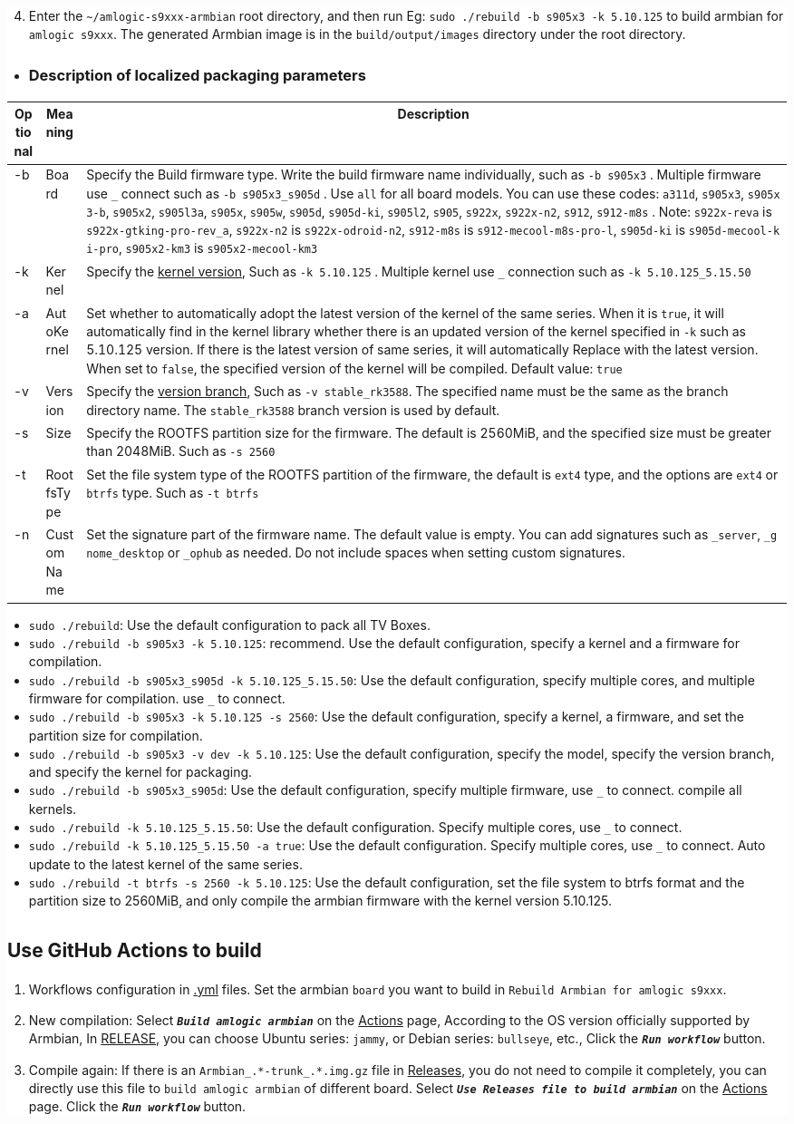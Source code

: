 4. Enter the `~/amlogic-s9xxx-armbian` root directory, and then run Eg: `sudo ./rebuild -b s905x3 -k 5.10.125` to build armbian for `amlogic s9xxx`. The generated Armbian image is in the `build/output/images` directory under the root directory.


- ### Description of localized packaging parameters

| Optional | Meaning | Description |
| ------ | ---------- | ----------------------------------------- |
| -b     | Board      | Specify the Build firmware type. Write the build firmware name individually, such as `-b s905x3` . Multiple firmware use `_` connect such as `-b s905x3_s905d` . Use `all` for all board models. You can use these codes: `a311d`, `s905x3`, `s905x3-b`, `s905x2`, `s905l3a`, `s905x`, `s905w`, `s905d`, `s905d-ki`, `s905l2`, `s905`, `s922x`, `s922x-n2`, `s912`, `s912-m8s` . Note: `s922x-reva` is `s922x-gtking-pro-rev_a`, `s922x-n2` is `s922x-odroid-n2`, `s912-m8s` is `s912-mecool-m8s-pro-l`, `s905d-ki` is `s905d-mecool-ki-pro`, `s905x2-km3` is `s905x2-mecool-km3` |
| -k     | Kernel     | Specify the [kernel version](https://github.com/ophub/kernel/tree/main/pub/stable), Such as `-k 5.10.125` . Multiple kernel use `_` connection such as `-k 5.10.125_5.15.50` |
| -a     | AutoKernel | Set whether to automatically adopt the latest version of the kernel of the same series. When it is `true`, it will automatically find in the kernel library whether there is an updated version of the kernel specified in `-k` such as 5.10.125 version. If there is the latest version of same series, it will automatically Replace with the latest version. When set to `false`, the specified version of the kernel will be compiled. Default value: `true` |
| -v     | Version    | Specify the [version branch](https://github.com/ophub/kernel/tree/main/pub), Such as `-v stable_rk3588`. The specified name must be the same as the branch directory name. The `stable_rk3588` branch version is used by default. |
| -s     | Size       | Specify the ROOTFS partition size for the firmware. The default is 2560MiB, and the specified size must be greater than 2048MiB. Such as `-s 2560` |
| -t     | RootfsType | Set the file system type of the ROOTFS partition of the firmware, the default is `ext4` type, and the options are `ext4` or `btrfs` type. Such as `-t btrfs` |
| -n   | CustomName | Set the signature part of the firmware name. The default value is empty. You can add signatures such as `_server`, `_gnome_desktop` or `_ophub` as needed. Do not include spaces when setting custom signatures. |

- `sudo ./rebuild`: Use the default configuration to pack all TV Boxes.
- `sudo ./rebuild -b s905x3 -k 5.10.125`: recommend. Use the default configuration, specify a kernel and a firmware for compilation.
- `sudo ./rebuild -b s905x3_s905d -k 5.10.125_5.15.50`: Use the default configuration, specify multiple cores, and multiple firmware for compilation. use `_` to connect.
- `sudo ./rebuild -b s905x3 -k 5.10.125 -s 2560`: Use the default configuration, specify a kernel, a firmware, and set the partition size for compilation.
- `sudo ./rebuild -b s905x3 -v dev -k 5.10.125`: Use the default configuration, specify the model, specify the version branch, and specify the kernel for packaging.
- `sudo ./rebuild -b s905x3_s905d`: Use the default configuration, specify multiple firmware, use `_` to connect. compile all kernels.
- `sudo ./rebuild -k 5.10.125_5.15.50`: Use the default configuration. Specify multiple cores, use `_` to connect.
- `sudo ./rebuild -k 5.10.125_5.15.50 -a true`: Use the default configuration. Specify multiple cores, use `_` to connect. Auto update to the latest kernel of the same series.
- `sudo ./rebuild -t btrfs -s 2560 -k 5.10.125`: Use the default configuration, set the file system to btrfs format and the partition size to 2560MiB, and only compile the armbian firmware with the kernel version 5.10.125.

## Use GitHub Actions to build

1. Workflows configuration in [.yml](.github/workflows/build-armbian.yml) files. Set the armbian `board` you want to build in `Rebuild Armbian for amlogic s9xxx`.

2. New compilation: Select ***`Build amlogic armbian`*** on the [Actions](https://github.com/ophub/amlogic-s9xxx-armbian/actions) page, According to the OS version officially supported by Armbian, In [RELEASE](https://docs.armbian.com/Developer-Guide_Build-Options/), you can choose Ubuntu series: `jammy`, or Debian series: `bullseye`, etc., Click the ***`Run workflow`*** button.

3. Compile again: If there is an `Armbian_.*-trunk_.*.img.gz` file in [Releases](https://github.com/ophub/amlogic-s9xxx-armbian/releases), you do not need to compile it completely, you can directly use this file to `build amlogic armbian` of different board. Select ***`Use Releases file to build armbian`*** on the [Actions](https://github.com/ophub/amlogic-s9xxx-armbian/actions) page. Click the ***`Run workflow`*** button.
